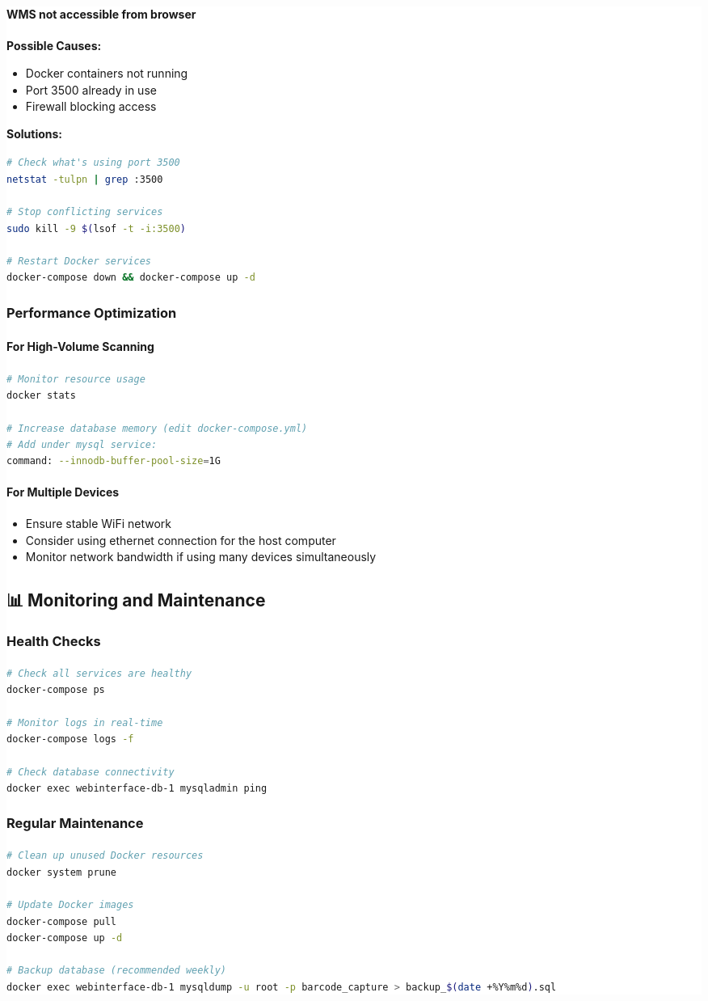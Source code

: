 #### WMS not accessible from browser
**Possible Causes:**
- Docker containers not running
- Port 3500 already in use
- Firewall blocking access

**Solutions:**
```bash
# Check what's using port 3500
netstat -tulpn | grep :3500

# Stop conflicting services
sudo kill -9 $(lsof -t -i:3500)

# Restart Docker services
docker-compose down && docker-compose up -d
```

### Performance Optimization

#### For High-Volume Scanning
```bash
# Monitor resource usage
docker stats

# Increase database memory (edit docker-compose.yml)
# Add under mysql service:
command: --innodb-buffer-pool-size=1G
```

#### For Multiple Devices
- Ensure stable WiFi network
- Consider using ethernet connection for the host computer
- Monitor network bandwidth if using many devices simultaneously

## 📊 Monitoring and Maintenance

### Health Checks
```bash
# Check all services are healthy
docker-compose ps

# Monitor logs in real-time
docker-compose logs -f

# Check database connectivity
docker exec webinterface-db-1 mysqladmin ping
```

### Regular Maintenance
```bash
# Clean up unused Docker resources
docker system prune

# Update Docker images
docker-compose pull
docker-compose up -d

# Backup database (recommended weekly)
docker exec webinterface-db-1 mysqldump -u root -p barcode_capture > backup_$(date +%Y%m%d).sql
```
